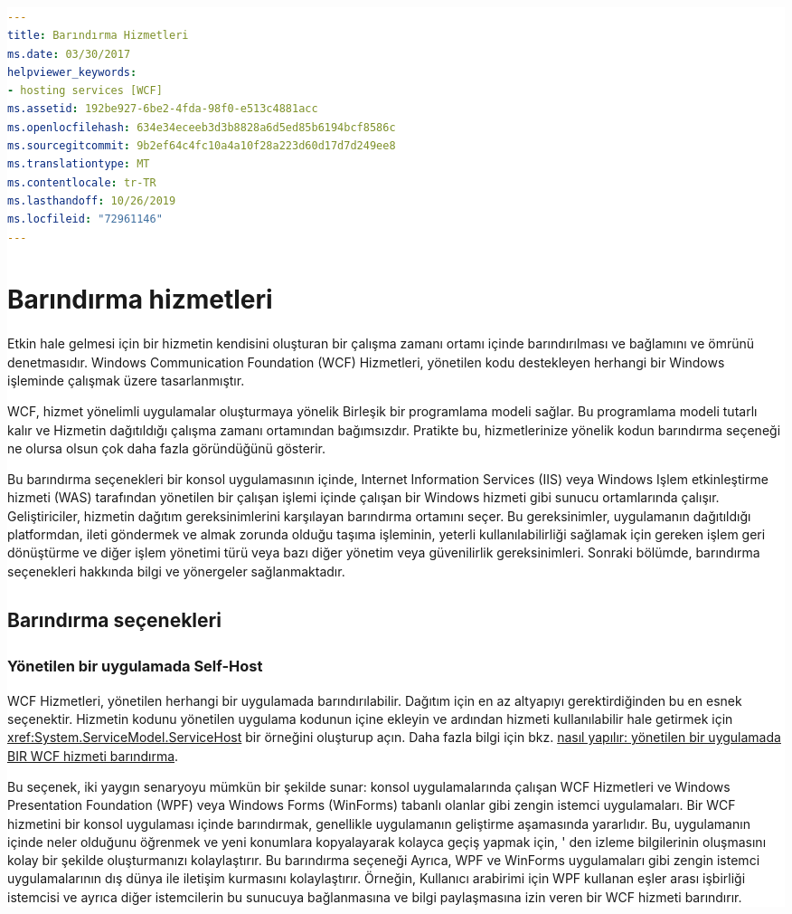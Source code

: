 ```yaml
---
title: Barındırma Hizmetleri
ms.date: 03/30/2017
helpviewer_keywords:
- hosting services [WCF]
ms.assetid: 192be927-6be2-4fda-98f0-e513c4881acc
ms.openlocfilehash: 634e34eceeb3d3b8828a6d5ed85b6194bcf8586c
ms.sourcegitcommit: 9b2ef64c4fc10a4a10f28a223d60d17d7d249ee8
ms.translationtype: MT
ms.contentlocale: tr-TR
ms.lasthandoff: 10/26/2019
ms.locfileid: "72961146"
---
```

# <a name="hosting-services"></a>Barındırma hizmetleri

Etkin hale gelmesi için bir hizmetin kendisini oluşturan bir çalışma zamanı ortamı içinde barındırılması ve bağlamını ve ömrünü denetmasıdır. Windows Communication Foundation (WCF) Hizmetleri, yönetilen kodu destekleyen herhangi bir Windows işleminde çalışmak üzere tasarlanmıştır.

WCF, hizmet yönelimli uygulamalar oluşturmaya yönelik Birleşik bir programlama modeli sağlar. Bu programlama modeli tutarlı kalır ve Hizmetin dağıtıldığı çalışma zamanı ortamından bağımsızdır. Pratikte bu, hizmetlerinize yönelik kodun barındırma seçeneği ne olursa olsun çok daha fazla göründüğünü gösterir.

Bu barındırma seçenekleri bir konsol uygulamasının içinde, Internet Information Services (IIS) veya Windows Işlem etkinleştirme hizmeti (WAS) tarafından yönetilen bir çalışan işlemi içinde çalışan bir Windows hizmeti gibi sunucu ortamlarında çalışır. Geliştiriciler, hizmetin dağıtım gereksinimlerini karşılayan barındırma ortamını seçer. Bu gereksinimler, uygulamanın dağıtıldığı platformdan, ileti göndermek ve almak zorunda olduğu taşıma işleminin, yeterli kullanılabilirliği sağlamak için gereken işlem geri dönüştürme ve diğer işlem yönetimi türü veya bazı diğer yönetim veya güvenilirlik gereksinimleri. Sonraki bölümde, barındırma seçenekleri hakkında bilgi ve yönergeler sağlanmaktadır.

## <a name="hosting-options"></a>Barındırma seçenekleri

### <a name="self-host-in-a-managed-application"></a>Yönetilen bir uygulamada Self-Host
 WCF Hizmetleri, yönetilen herhangi bir uygulamada barındırılabilir. Dağıtım için en az altyapıyı gerektirdiğinden bu en esnek seçenektir. Hizmetin kodunu yönetilen uygulama kodunun içine ekleyin ve ardından hizmeti kullanılabilir hale getirmek için <xref:System.ServiceModel.ServiceHost> bir örneğini oluşturup açın. Daha fazla bilgi için bkz. [nasıl yapılır: yönetilen bir uygulamada BIR WCF hizmeti barındırma](how-to-host-a-wcf-service-in-a-managed-application.md).

 Bu seçenek, iki yaygın senaryoyu mümkün bir şekilde sunar: konsol uygulamalarında çalışan WCF Hizmetleri ve Windows Presentation Foundation (WPF) veya Windows Forms (WinForms) tabanlı olanlar gibi zengin istemci uygulamaları. Bir WCF hizmetini bir konsol uygulaması içinde barındırmak, genellikle uygulamanın geliştirme aşamasında yararlıdır. Bu, uygulamanın içinde neler olduğunu öğrenmek ve yeni konumlara kopyalayarak kolayca geçiş yapmak için, ' den izleme bilgilerinin oluşmasını kolay bir şekilde oluşturmanızı kolaylaştırır. Bu barındırma seçeneği Ayrıca, WPF ve WinForms uygulamaları gibi zengin istemci uygulamalarının dış dünya ile iletişim kurmasını kolaylaştırır. Örneğin, Kullanıcı arabirimi için WPF kullanan eşler arası işbirliği istemcisi ve ayrıca diğer istemcilerin bu sunucuya bağlanmasına ve bilgi paylaşmasına izin veren bir WCF hizmeti barındırır.
